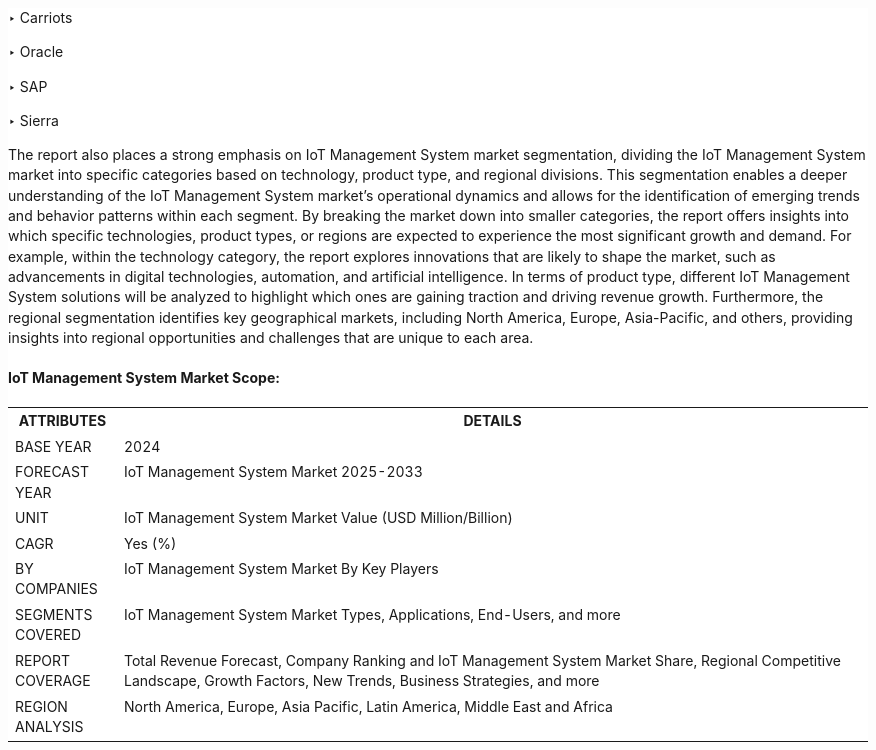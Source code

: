 ‣ Carriots

‣ Oracle

‣ SAP

‣ Sierra

The report also places a strong emphasis on IoT Management System market segmentation, dividing the IoT Management System market into specific categories based on technology, product type, and regional divisions. This segmentation enables a deeper understanding of the IoT Management System market’s operational dynamics and allows for the identification of emerging trends and behavior patterns within each segment. By breaking the market down into smaller categories, the report offers insights into which specific technologies, product types, or regions are expected to experience the most significant growth and demand. For example, within the technology category, the report explores innovations that are likely to shape the market, such as advancements in digital technologies, automation, and artificial intelligence. In terms of product type, different IoT Management System solutions will be analyzed to highlight which ones are gaining traction and driving revenue growth. Furthermore, the regional segmentation identifies key geographical markets, including North America, Europe, Asia-Pacific, and others, providing insights into regional opportunities and challenges that are unique to each area.

<h4>IoT Management System Market Scope:</h4>
<table>
<tr>
<th>ATTRIBUTES</th>
<th>DETAILS</th>
</tr>
<tr>
<td>BASE YEAR</td>
<td>2024</td>
</tr>
<tr>
<td>FORECAST YEAR</td>
<td>IoT Management System Market 2025-2033</td>
</tr>
<tr>
<td>UNIT</td>
<td>IoT Management System Market Value (USD Million/Billion)</td>
<tr>
<td>CAGR</td>
<td>Yes (%)</td>
</tr>
</tr>
<tr>
<td>BY COMPANIES</td>
<td>IoT Management System Market By Key Players</td>
</tr>
<tr>
<td>SEGMENTS COVERED</td>
<td>IoT Management System Market Types, Applications, End-Users, and more</td>
</tr>
<tr>
<td>REPORT COVERAGE</td>
<td>Total Revenue Forecast, Company Ranking and IoT Management System Market Share, Regional Competitive Landscape, Growth Factors, New Trends, Business Strategies, and more</td>
</tr>
<tr>
<td>REGION ANALYSIS</td>
<td>North America, Europe, Asia Pacific, Latin America, Middle East and Africa</td>
</tr>
</table>
